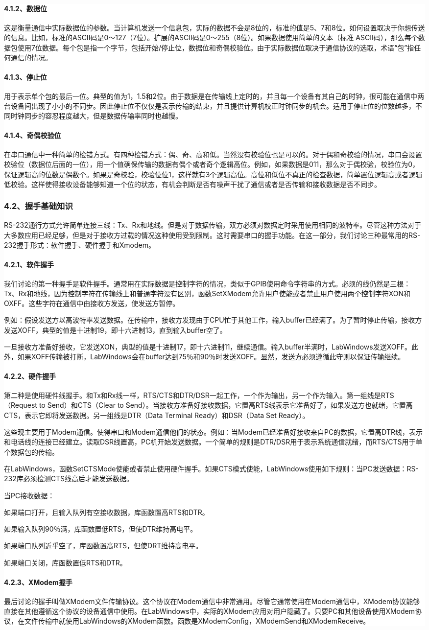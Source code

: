 #### 4.1.2、数据位
这是衡量通信中实际数据位的参数。当计算机发送一个信息包，实际的数据不会是8位的，标准的值是5、7和8位。如何设置取决于你想传送的信息。比如，标准的ASCII码是0～127（7位）。扩展的ASCII码是0～255（8位）。如果数据使用简单的文本（标准 ASCII码），那么每个数据包使用7位数据。每个包是指一个字节，包括开始/停止位，数据位和奇偶校验位。由于实际数据位取决于通信协议的选取，术语“包”指任何通信的情况。

#### 4.1.3、停止位
用于表示单个包的最后一位。典型的值为1，1.5和2位。由于数据是在传输线上定时的，并且每一个设备有其自己的时钟，很可能在通信中两台设备间出现了小小的不同步。因此停止位不仅仅是表示传输的结束，并且提供计算机校正时钟同步的机会。适用于停止位的位数越多，不同时钟同步的容忍程度越大，但是数据传输率同时也越慢。

#### 4.1.4、奇偶校验位
在串口通信中一种简单的检错方式。有四种检错方式：偶、奇、高和低。当然没有校验位也是可以的。对于偶和奇校验的情况，串口会设置校验位（数据位后面的一位），用一个值确保传输的数据有偶个或者奇个逻辑高位。例如，如果数据是011，那么对于偶校验，校验位为0，保证逻辑高的位数是偶数个。如果是奇校验，校验位位1，这样就有3个逻辑高位。高位和低位不真正的检查数据，简单置位逻辑高或者逻辑低校验。这样使得接收设备能够知道一个位的状态，有机会判断是否有噪声干扰了通信或者是否传输和接收数据是否不同步。

### 4.2、握手基础知识
RS-232通行方式允许简单连接三线：Tx、Rx和地线。但是对于数据传输，双方必须对数据定时采用使用相同的波特率。尽管这种方法对于大多数应用已经足够，但是对于接收方过载的情况这种使用受到限制。这时需要串口的握手功能。在这一部分，我们讨论三种最常用的RS-232握手形式：软件握手、硬件握手和Xmodem。

#### 4.2.1、软件握手
我们讨论的第一种握手是软件握手。通常用在实际数据是控制字符的情况，类似于GPIB使用命令字符串的方式。必须的线仍然是三根：Tx、Rx和地线，因为控制字符在传输线上和普通字符没有区别，函数SetXModem允许用户使能或者禁止用户使用两个控制字符XON和OXFF。这些字符在通信中由接收方发送，使发送方暂停。



例如：假设发送方以高波特率发送数据。在传输中，接收方发现由于CPU忙于其他工作，输入buffer已经满了。为了暂时停止传输，接收方发送XOFF，典型的值是十进制19，即十六进制13，直到输入buffer空了。

一旦接收方准备好接收，它发送XON，典型的值是十进制17，即十六进制11，继续通信。输入buffer半满时，LabWindows发送XOFF。此外，如果XOFF传输被打断，LabWindows会在buffer达到75％和90％时发送XOFF。显然，发送方必须遵循此守则以保证传输继续。

#### 4.2.2、硬件握手
第二种是使用硬件线握手。和Tx和Rx线一样，RTS/CTS和DTR/DSR一起工作，一个作为输出，另一个作为输入。第一组线是RTS （Request to Send）和CTS（Clear to Send）。当接收方准备好接收数据，它置高RTS线表示它准备好了，如果发送方也就绪，它置高CTS，表示它即将发送数据。另一组线是DTR（Data Terminal Ready）和DSR（Data Set Ready）。

这些现主要用于Modem通信。使得串口和Modem通信他们的状态。例如：当Modem已经准备好接收来自PC的数据，它置高DTR线，表示和电话线的连接已经建立。读取DSR线置高，PC机开始发送数据。一个简单的规则是DTR/DSR用于表示系统通信就绪，而RTS/CTS用于单个数据包的传输。



在LabWindows，函数SetCTSMode使能或者禁止使用硬件握手。如果CTS模式使能，LabWindows使用如下规则：当PC发送数据：RS-232库必须检测CTS线高后才能发送数据。

当PC接收数据：

如果端口打开，且输入队列有空接收数据，库函数置高RTS和DTR。

如果输入队列90％满，库函数置低RTS，但使DTR维持高电平。

如果端口队列近乎空了，库函数置高RTS，但使DRT维持高电平。

如果端口关闭，库函数置低RTS和DTR。

#### 4.2.3、XModem握手
最后讨论的握手叫做XModem文件传输协议。这个协议在Modem通信中非常通用。尽管它通常使用在Modem通信中，XModem协议能够直接在其他遵循这个协议的设备通信中使用。在LabWindows中，实际的XModem应用对用户隐藏了。只要PC和其他设备使用XModem协议，在文件传输中就使用LabWindows的XModem函数。函数是XModemConfig，XModemSend和XModemReceive。
